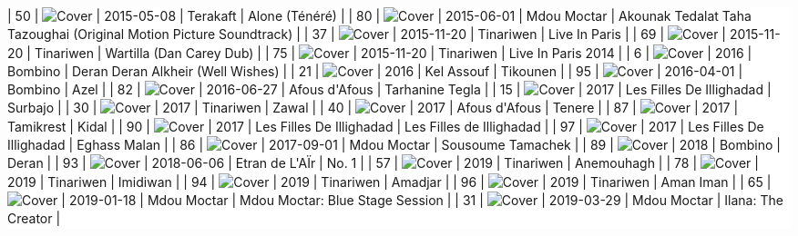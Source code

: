 | 50 | ![Cover](https://i.discogs.com/DqHZiHmTEJY-Lq3KHO2FxRa5Rmj0ilnWClvzo4AS-CI/rs:fit/g:sm/q:40/h:150/w:150/czM6Ly9kaXNjb2dz/LWRhdGFiYXNlLWlt/YWdlcy9SLTc1Njk0/NzktMTQ0NDIzMzU2/Mi01MTcyLmpwZWc.jpeg) | 2015-05-08 | Terakaft | Alone (Ténéré) |
| 80 | ![Cover](https://i.discogs.com/EJP3NKGKk7e5VIJs9n6bhBKR92Rhb9L8_xhdpFLkLYA/rs:fit/g:sm/q:40/h:150/w:150/czM6Ly9kaXNjb2dz/LWRhdGFiYXNlLWlt/YWdlcy9SLTcxNjI0/NTYtMTY2NjEzMDg3/NS0zNDU0LmpwZWc.jpeg) | 2015-06-01 | Mdou Moctar | Akounak Tedalat Taha Tazoughai (Original Motion Picture Soundtrack) |
| 37 | ![Cover](https://i.discogs.com/Q1RTfHzcOfA7b9mS47dxhBOcbG7tOP421HgFev2QO2M/rs:fit/g:sm/q:40/h:150/w:150/czM6Ly9kaXNjb2dz/LWRhdGFiYXNlLWlt/YWdlcy9SLTc3ODk2/MjQtMTQ0ODgxMjYz/MS01MTM0LmpwZWc.jpeg) | 2015-11-20 | Tinariwen | Live In Paris |
| 69 | ![Cover](https://i.discogs.com/Q1RTfHzcOfA7b9mS47dxhBOcbG7tOP421HgFev2QO2M/rs:fit/g:sm/q:40/h:150/w:150/czM6Ly9kaXNjb2dz/LWRhdGFiYXNlLWlt/YWdlcy9SLTc3ODk2/MjQtMTQ0ODgxMjYz/MS01MTM0LmpwZWc.jpeg) | 2015-11-20 | Tinariwen | Wartilla (Dan Carey Dub) |
| 75 | ![Cover](https://i.discogs.com/Q1RTfHzcOfA7b9mS47dxhBOcbG7tOP421HgFev2QO2M/rs:fit/g:sm/q:40/h:150/w:150/czM6Ly9kaXNjb2dz/LWRhdGFiYXNlLWlt/YWdlcy9SLTc3ODk2/MjQtMTQ0ODgxMjYz/MS01MTM0LmpwZWc.jpeg) | 2015-11-20 | Tinariwen | Live In Paris 2014 |
| 6 | ![Cover](https://i.discogs.com/z5IieRfOXea8p6m9nKpULdsvWY78DHa4TQvibr1phiM/rs:fit/g:sm/q:40/h:150/w:150/czM6Ly9kaXNjb2dz/LWRhdGFiYXNlLWlt/YWdlcy9SLTk3ODc3/NDUtMTQ4NjMyMDYx/OS0xNjcyLmpwZWc.jpeg) | 2016 | Bombino | Deran Deran Alkheir (Well Wishes) |
| 21 | ![Cover](https://i.discogs.com/hyqtCKvk5rE8bKS6_BAHymAs2lhwrnIjx45iZ9JAkv0/rs:fit/g:sm/q:40/h:150/w:150/czM6Ly9kaXNjb2dz/LWRhdGFiYXNlLWlt/YWdlcy9SLTgwMTYx/MjQtMTQ1MzU1MzU1/My04OTUzLnBuZw.jpeg) | 2016 | Kel Assouf | Tikounen |
| 95 | ![Cover](https://i.discogs.com/dH18AOR0WQNXe7734I4fq_OecIzMn8mqAWNhKAeWiOw/rs:fit/g:sm/q:40/h:150/w:150/czM6Ly9kaXNjb2dz/LWRhdGFiYXNlLWlt/YWdlcy9SLTgzMzY0/NjUtMTQ2MjY0NTI5/MS01NjMwLmpwZWc.jpeg) | 2016-04-01 | Bombino | Azel |
| 82 | ![Cover](https://i.discogs.com/9iTgTRz0bpuq33tqWdn-EDFxpRGtxQe6EzSlcE77wPQ/rs:fit/g:sm/q:40/h:150/w:150/czM6Ly9kaXNjb2dz/LWRhdGFiYXNlLWlt/YWdlcy9SLTg4MjE0/NDktMTQ2OTQ3ODYz/My00NTEzLmpwZWc.jpeg) | 2016-06-27 | Afous d'Afous | Tarhanine Tegla |
| 15 | ![Cover](https://i.discogs.com/1N0zDIASluJcraG7eUg67Up8iDVIboJg3OO7Lvpfzig/rs:fit/g:sm/q:40/h:150/w:150/czM6Ly9kaXNjb2dz/LWRhdGFiYXNlLWlt/YWdlcy9SLTExMTc0/MTE0LTE1MTEyNzAw/MzYtMTMzNi5qcGVn.jpeg) | 2017 | Les Filles De Illighadad | Surbajo |
| 30 | ![Cover](https://i.discogs.com/Sn6fM1grJ1Yryht_Vd3TtUdFVwXd34TxfCSt22iIldo/rs:fit/g:sm/q:40/h:150/w:150/czM6Ly9kaXNjb2dz/LWRhdGFiYXNlLWlt/YWdlcy9SLTk3MDA2/MDItMTQ4NTAwMzUx/OC05NjkyLmpwZWc.jpeg) | 2017 | Tinariwen | Zawal |
| 40 | ![Cover](https://i.discogs.com/l5A6nANjvJ0cU9wOQI0x7ZG85R3Rb96cXVNKM8BdHHI/rs:fit/g:sm/q:40/h:150/w:150/czM6Ly9kaXNjb2dz/LWRhdGFiYXNlLWlt/YWdlcy9SLTEwNDMy/MDg2LTE2ODg1OTY5/MzEtOTYyOC5qcGVn.jpeg) | 2017 | Afous d'Afous | Tenere |
| 87 | ![Cover](https://i.discogs.com/sx-g1FIMEwepuuldOpmcSHIcmnnsuxDlSippVXYvaYM/rs:fit/g:sm/q:40/h:150/w:150/czM6Ly9kaXNjb2dz/LWRhdGFiYXNlLWlt/YWdlcy9SLTk3OTk2/OTktMTUzMzk5Nzkw/MC0xMzIwLmpwZWc.jpeg) | 2017 | Tamikrest | Kidal |
| 90 | ![Cover](https://i.discogs.com/1N0zDIASluJcraG7eUg67Up8iDVIboJg3OO7Lvpfzig/rs:fit/g:sm/q:40/h:150/w:150/czM6Ly9kaXNjb2dz/LWRhdGFiYXNlLWlt/YWdlcy9SLTExMTc0/MTE0LTE1MTEyNzAw/MzYtMTMzNi5qcGVn.jpeg) | 2017 | Les Filles De Illighadad | Les Filles de Illighadad |
| 97 | ![Cover](https://i.discogs.com/1N0zDIASluJcraG7eUg67Up8iDVIboJg3OO7Lvpfzig/rs:fit/g:sm/q:40/h:150/w:150/czM6Ly9kaXNjb2dz/LWRhdGFiYXNlLWlt/YWdlcy9SLTExMTc0/MTE0LTE1MTEyNzAw/MzYtMTMzNi5qcGVn.jpeg) | 2017 | Les Filles De Illighadad | Eghass Malan |
| 86 | ![Cover](https://i.discogs.com/U9qTj0i1vZvhCuGRH3XzB4YjoyEAZv3ekrRQRmKD_Io/rs:fit/g:sm/q:40/h:150/w:150/czM6Ly9kaXNjb2dz/LWRhdGFiYXNlLWlt/YWdlcy9SLTEwODA4/ODA5LTE1NzY3ODE1/MzMtMTE0MC5qcGVn.jpeg) | 2017-09-01 | Mdou Moctar | Sousoume Tamachek |
| 89 | ![Cover](https://i.discogs.com/0gZrGyg52-oTR6tEoMQxS3cuVC3ddu2TT2cRfiT8L0g/rs:fit/g:sm/q:40/h:150/w:150/czM6Ly9kaXNjb2dz/LWRhdGFiYXNlLWlt/YWdlcy9SLTExODg3/MDc1LTE2MDE5MDcw/NzQtNTY0MS5qcGVn.jpeg) | 2018 | Bombino | Deran |
| 93 | ![Cover](https://i.discogs.com/LEzzRdcx3oyRu8g-oONtJjlkzAdtUC3LljKSZudHdww/rs:fit/g:sm/q:40/h:150/w:150/czM6Ly9kaXNjb2dz/LWRhdGFiYXNlLWlt/YWdlcy9SLTEyMTky/Mjg3LTE1MzAxNTQy/NDQtMjQwMy5qcGVn.jpeg) | 2018-06-06 | Etran de L'AÏr | No. 1 |
| 57 | ![Cover](https://i.discogs.com/JWs4h-aerOopBA-YkKejMb-ODEnSJfZYos2FYOXgaoo/rs:fit/g:sm/q:40/h:150/w:150/czM6Ly9kaXNjb2dz/LWRhdGFiYXNlLWlt/YWdlcy9SLTEzNjc2/NjU0LTE1NjY5ODY3/ODMtMzY5NS5qcGVn.jpeg) | 2019 | Tinariwen | Anemouhagh |
| 78 | ![Cover](https://i.discogs.com/Sn6fM1grJ1Yryht_Vd3TtUdFVwXd34TxfCSt22iIldo/rs:fit/g:sm/q:40/h:150/w:150/czM6Ly9kaXNjb2dz/LWRhdGFiYXNlLWlt/YWdlcy9SLTk3MDA2/MDItMTQ4NTAwMzUx/OC05NjkyLmpwZWc.jpeg) | 2019 | Tinariwen | Imidiwan |
| 94 | ![Cover](https://i.discogs.com/JWs4h-aerOopBA-YkKejMb-ODEnSJfZYos2FYOXgaoo/rs:fit/g:sm/q:40/h:150/w:150/czM6Ly9kaXNjb2dz/LWRhdGFiYXNlLWlt/YWdlcy9SLTEzNjc2/NjU0LTE1NjY5ODY3/ODMtMzY5NS5qcGVn.jpeg) | 2019 | Tinariwen | Amadjar |
| 96 | ![Cover](https://i.discogs.com/-a-yQyz-adgKz7tawjyxfDIGgr-bMxrHf-YRrcKiYmM/rs:fit/g:sm/q:40/h:150/w:150/czM6Ly9kaXNjb2dz/LWRhdGFiYXNlLWlt/YWdlcy9SLTI0OTcx/NzMtMTI4NzI0NTky/MS5qcGVn.jpeg) | 2019 | Tinariwen | Aman Iman |
| 65 | ![Cover](https://i.discogs.com/OXp8NKSQy_AnB4H8qbm7IWLdN_bM1Vxs-dj1MTmNoGU/rs:fit/g:sm/q:40/h:150/w:150/czM6Ly9kaXNjb2dz/LWRhdGFiYXNlLWlt/YWdlcy9SLTEzMDEz/ODEyLTE1NDY0Njcy/MjItNzkyMC5qcGVn.jpeg) | 2019-01-18 | Mdou Moctar | Mdou Moctar: Blue Stage Session |
| 31 | ![Cover](https://i.discogs.com/QE6X-qQUhSnvbFWw1sF_gXMmJnXfYdX2vjs3lwiPDiQ/rs:fit/g:sm/q:40/h:150/w:150/czM6Ly9kaXNjb2dz/LWRhdGFiYXNlLWlt/YWdlcy9SLTEzNDA0/NDI5LTE1NzU1NTU1/NTYtMzE4Ny5qcGVn.jpeg) | 2019-03-29 | Mdou Moctar | Ilana: The Creator |